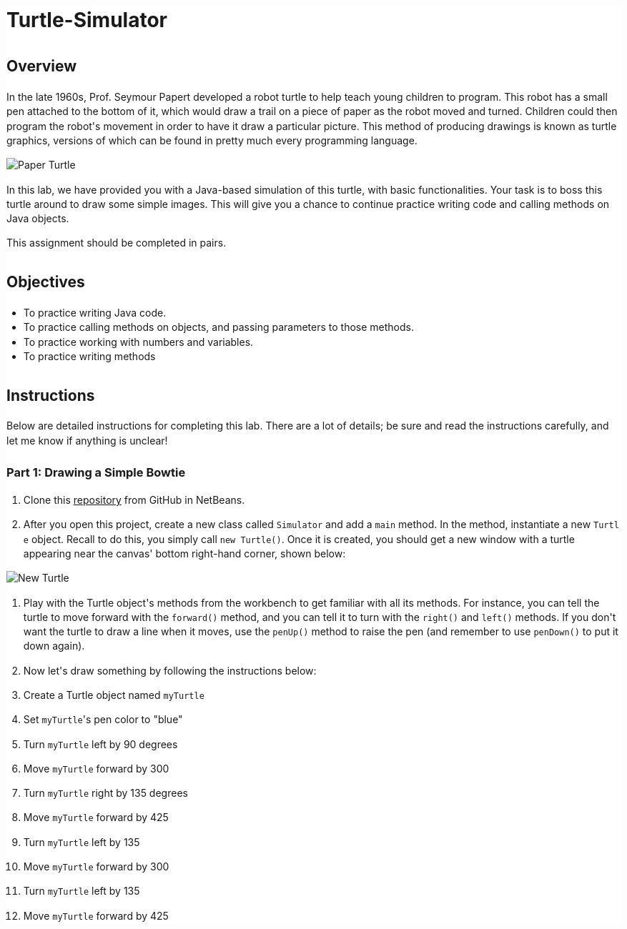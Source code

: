 # Turtle-Simulator

## Overview

In the late 1960s, Prof. Seymour Papert developed a robot turtle to help teach young children to program. This robot has a small pen attached to the bottom of it, which would draw a trail on a piece of paper as the robot moved and turned. Children could then program the robot's movement in order to have it draw a particular picture. This method of producing drawings is known as turtle graphics, versions of which can be found in pretty much every programming language.

![Paper Turtle](http://cs.pugetsound.edu/~dchiu/CS161/lab2/figures/papert_turtle.png)

In this lab, we have provided you with a Java-based simulation of this turtle, with basic functionalities. Your task is to boss this turtle around to draw some simple images. This will give you a chance to continue practice writing code and calling methods on Java objects.

This assignment should be completed in pairs.

## Objectives

- To practice writing Java code.
- To practice calling methods on objects, and passing parameters to those methods.
- To practice working with numbers and variables.
- To practice writing methods

## Instructions

Below are detailed instructions for completing this lab. There are a lot of details; be sure and read the instructions carefully, and let me know if anything is unclear!

### Part 1: Drawing a Simple Bowtie

1. Clone this [repository](https://github.com/cst1201-d644/Turtle-Simulator) from GitHub in NetBeans.

1. After you open this project, create a new class called `Simulator` and add a `main` method. In the method, instantiate a new `Turtle` object. Recall to do this, you simply call `new Turtle()`. Once it is created, you should get a new window with a turtle appearing near the canvas' bottom right-hand corner, shown below:

  ![New Turtle](http://cs.pugetsound.edu/~dchiu/CS161/lab2/figures/turtle_blank.png)

1. Play with the Turtle object's methods from the workbench to get familiar with all its methods. For instance, you can tell the turtle to move forward with the `forward()` method, and you can tell it to turn with the `right()` and `left()` methods. If you don't want the turtle to draw a line when it moves, use the `penUp()` method to raise the pen (and remember to use `penDown()` to put it down again).

1. Now let's draw something by following the instructions below:
  1. Create a Turtle object named `myTurtle`
  1. Set `myTurtle`'s pen color to "blue"
  1. Turn `myTurtle` left by 90 degrees
  1. Move `myTurtle` forward by 300
  1. Turn `myTurtle` right by 135 degrees
  1. Move `myTurtle` forward by 425
  1. Turn `myTurtle` left by 135
  1. Move `myTurtle` forward by 300
  1. Turn `myTurtle` left by 135
  1. Move `myTurtle` forward by 425
